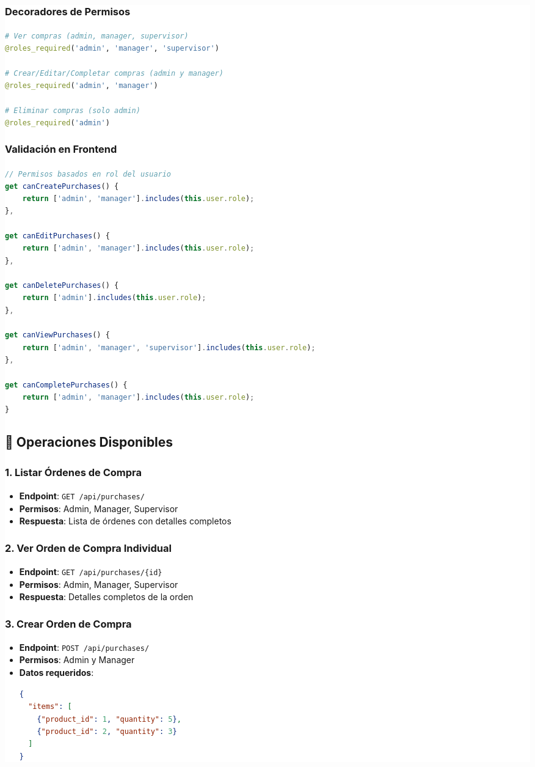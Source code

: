### Decoradores de Permisos

```python
# Ver compras (admin, manager, supervisor)
@roles_required('admin', 'manager', 'supervisor')

# Crear/Editar/Completar compras (admin y manager)
@roles_required('admin', 'manager')

# Eliminar compras (solo admin)
@roles_required('admin')
```

### Validación en Frontend

```javascript
// Permisos basados en rol del usuario
get canCreatePurchases() {
    return ['admin', 'manager'].includes(this.user.role);
},

get canEditPurchases() {
    return ['admin', 'manager'].includes(this.user.role);
},

get canDeletePurchases() {
    return ['admin'].includes(this.user.role);
},

get canViewPurchases() {
    return ['admin', 'manager', 'supervisor'].includes(this.user.role);
},

get canCompletePurchases() {
    return ['admin', 'manager'].includes(this.user.role);
}
```

## 🔄 Operaciones Disponibles

### 1. **Listar Órdenes de Compra**
- **Endpoint**: `GET /api/purchases/`
- **Permisos**: Admin, Manager, Supervisor
- **Respuesta**: Lista de órdenes con detalles completos

### 2. **Ver Orden de Compra Individual**
- **Endpoint**: `GET /api/purchases/{id}`
- **Permisos**: Admin, Manager, Supervisor
- **Respuesta**: Detalles completos de la orden

### 3. **Crear Orden de Compra**
- **Endpoint**: `POST /api/purchases/`
- **Permisos**: Admin y Manager
- **Datos requeridos**: 
  ```json
  {
    "items": [
      {"product_id": 1, "quantity": 5},
      {"product_id": 2, "quantity": 3}
    ]
  }
  ```
